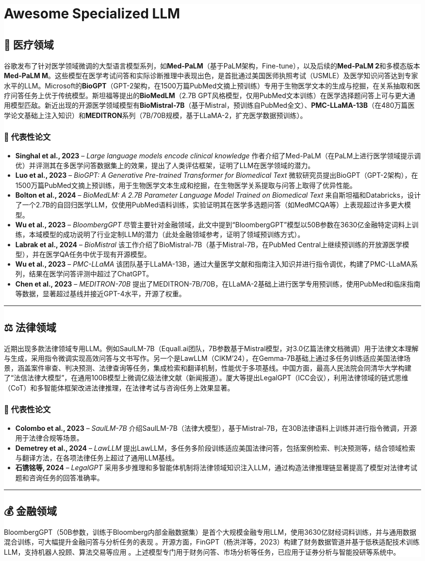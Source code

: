 # Awesome Specialized LLM

## 🧠 医疗领域

谷歌发布了针对医学领域微调的大型语言模型系列，如**Med-PaLM**（基于PaLM架构，Fine-tune），以及后续的**Med-PaLM 2**和多模态版本**Med-PaLM M**。这些模型在医学考试问答和实际诊断推理中表现出色，是首批通过美国医师执照考试（USMLE）及医学知识问答达到专家水平的LLM。Microsoft的**BioGPT**（GPT-2架构，在1500万篇PubMed文摘上预训练）专用于生物医学文本的生成与挖掘，在关系抽取和医疗问答任务上优于传统模型。斯坦福等提出的**BioMedLM**（2.7B GPT风格模型，仅用PubMed文本训练）在医学选择题问答上可与更大通用模型匹敌。新近出现的开源医学领域模型有**BioMistral-7B**（基于Mistral，预训练自PubMed全文）、**PMC-LLaMA-13B**（在480万篇医学论文基础上注入知识）和**MEDITRON**系列（7B/70B规模，基于LLaMA-2，扩充医学数据预训练）。

### 📌 代表性论文

- **Singhal et al., 2023** – *Large language models encode clinical knowledge*  作者介绍了Med-PaLM（在PaLM上进行医学领域提示调优）并评测其在多医学问答数据集上的效果，提出了人类评估框架，证明了LLM在医学领域的潜力。 
- **Luo et al., 2023** – *BioGPT: A Generative Pre-trained Transformer for Biomedical Text*  微软研究员提出BioGPT（GPT-2架构），在1500万篇PubMed文摘上预训练，用于生物医学文本生成和挖掘，在生物医学关系提取与问答上取得了优异性能。 
- **Bolton et al., 2024** – *BioMedLM: A 2.7B Parameter Language Model Trained on Biomedical Text*  来自斯坦福和Databricks，设计了一个2.7B的自回归医学LLM，仅使用PubMed语料训练，实验证明其在医学多选题问答（如MedMCQA等）上表现超过许多更大模型。
- **Wu et al., 2023** – *BloombergGPT* 尽管主要针对金融领域，此文中提到“BloombergGPT”模型以50B参数在3630亿金融特定词料上训练，本域模型的成功说明了行业定制LLM的潜力（此处金融领域参考，证明了领域预训练方式）。 
- **Labrak et al., 2024** – *BioMistral*  该工作介绍了BioMistral-7B（基于Mistral-7B，在PubMed Central上继续预训练的开放源医学模型），并在医学QA任务中优于现有开源模型。 
- **Wu et al., 2023** – *PMC-LLaMA*  该团队基于LLaMA-13B，通过大量医学文献和指南注入知识并进行指令调优，构建了PMC-LLaMA系列，结果在医学问答评测中超过了ChatGPT。 
- **Chen et al., 2023** – *MEDITRON-70B*  提出了MEDITRON-7B/70B，在LLaMA-2基础上进行医学专用预训练，使用PubMed和临床指南等数据，显著超过基线并接近GPT-4水平，开源了权重。 

---

## ⚖️ 法律领域

近期出现多款法律领域专用LLM。例如SaulLM-7B（Equall.ai团队，7B参数基于Mistral模型，对3.0亿篇法律文档微调）用于法律文本理解与生成，采用指令微调实现高效问答与文书写作。另一个是LawLLM（CIKM’24），在Gemma-7B基础上通过多任务训练适应美国法律场景，涵盖案件审查、判决预测、法律查询等任务，集成检索和翻译机制，性能优于多项基线。中国方面，最高人民法院会同清华大学构建了“法信法律大模型”，在通用100B模型上微调亿级法律文献（新闻报道）。厦大等提出LegalGPT（ICC会议），利用法律领域的链式思维（CoT）和多智能体框架改进法律推理，在法律考试与咨询任务上效果显著。


### 📌 代表性论文

- **Colombo et al., 2023** – *SaulLM-7B*  介绍SaulLM-7B（法律大模型），基于Mistral-7B，在30B法律语料上训练并进行指令微调，开源用于法律合规等场景。
- **Demetrey et al., 2024** – *LawLLM*  提出LawLLM，多任务多阶段训练适应美国法律问答，包括案例检索、判决预测等，结合领域检索与翻译方法，在各项法律任务上超过了通用LLM基线。 
- **石镌铭等, 2024** – *LegalGPT*  采用多步推理和多智能体机制将法律领域知识注入LLM，通过构造法律推理链显著提高了模型对法律考试题和咨询任务的回答准确率。 

---

## 💰 金融领域

BloombergGPT（50B参数，训练于Bloomberg内部金融数据集）是首个大规模金融专用LLM，使用3630亿财经词料训练，并与通用数据混合训练，可大幅提升金融问答与分析任务的表现 。开源方面，FinGPT（杨洪洋等，2023）构建了财务数据管道并基于低秩适配技术训练LLM，支持机器人投顾、算法交易等应用 。上述模型专门用于财务问答、市场分析等任务，已应用于证券分析与智能投研等系统中。
